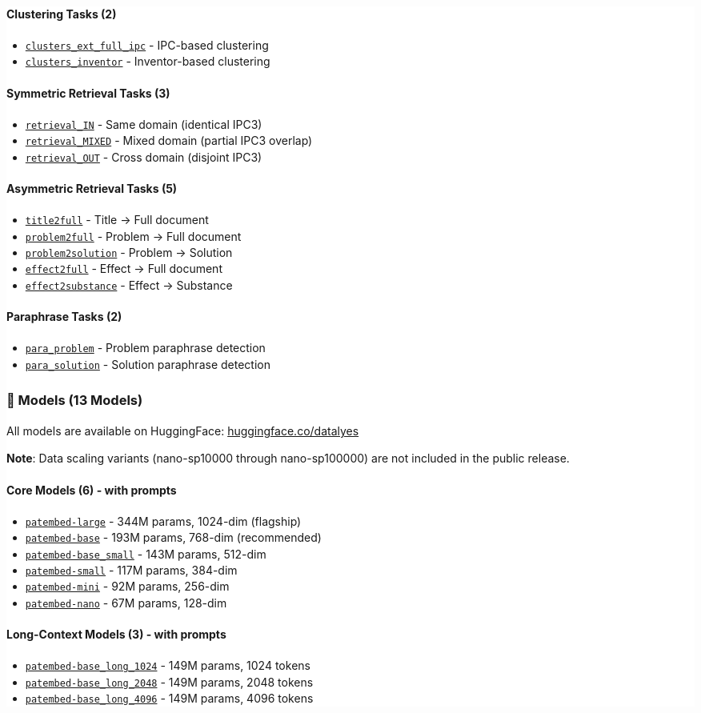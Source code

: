 #### Clustering Tasks (2)
- [`clusters_ext_full_ipc`](https://huggingface.co/datasets/datalyes/clusters_ext_full_ipc) - IPC-based clustering
- [`clusters_inventor`](https://huggingface.co/datasets/datalyes/clusters_inventor) - Inventor-based clustering

#### Symmetric Retrieval Tasks (3)
- [`retrieval_IN`](https://huggingface.co/datasets/datalyes/retrieval_IN) - Same domain (identical IPC3)
- [`retrieval_MIXED`](https://huggingface.co/datasets/datalyes/retrieval_MIXED) - Mixed domain (partial IPC3 overlap)
- [`retrieval_OUT`](https://huggingface.co/datasets/datalyes/retrieval_OUT) - Cross domain (disjoint IPC3)

#### Asymmetric Retrieval Tasks (5)
- [`title2full`](https://huggingface.co/datasets/datalyes/title2full) - Title → Full document
- [`problem2full`](https://huggingface.co/datasets/datalyes/problem2full) - Problem → Full document
- [`problem2solution`](https://huggingface.co/datasets/datalyes/problem2solution) - Problem → Solution
- [`effect2full`](https://huggingface.co/datasets/datalyes/effect2full) - Effect → Full document
- [`effect2substance`](https://huggingface.co/datasets/datalyes/effect2substance) - Effect → Substance

#### Paraphrase Tasks (2)
- [`para_problem`](https://huggingface.co/datasets/datalyes/para_problem) - Problem paraphrase detection
- [`para_solution`](https://huggingface.co/datasets/datalyes/para_solution) - Solution paraphrase detection

### 🤖 Models (13 Models)

All models are available on HuggingFace: [huggingface.co/datalyes](https://huggingface.co/datalyes)

**Note**: Data scaling variants (nano-sp10000 through nano-sp100000) are not included in the public release.

#### Core Models (6) - with prompts
- [`patembed-large`](https://huggingface.co/datalyes/patembed-large) - 344M params, 1024-dim (flagship)
- [`patembed-base`](https://huggingface.co/datalyes/patembed-base) - 193M params, 768-dim (recommended)
- [`patembed-base_small`](https://huggingface.co/datalyes/patembed-base_small) - 143M params, 512-dim
- [`patembed-small`](https://huggingface.co/datalyes/patembed-small) - 117M params, 384-dim
- [`patembed-mini`](https://huggingface.co/datalyes/patembed-mini) - 92M params, 256-dim
- [`patembed-nano`](https://huggingface.co/datalyes/patembed-nano) - 67M params, 128-dim

#### Long-Context Models (3) - with prompts
- [`patembed-base_long_1024`](https://huggingface.co/datalyes/patembed-base_long_1024) - 149M params, 1024 tokens
- [`patembed-base_long_2048`](https://huggingface.co/datalyes/patembed-base_long_2048) - 149M params, 2048 tokens
- [`patembed-base_long_4096`](https://huggingface.co/datalyes/patembed-base_long_4096) - 149M params, 4096 tokens
